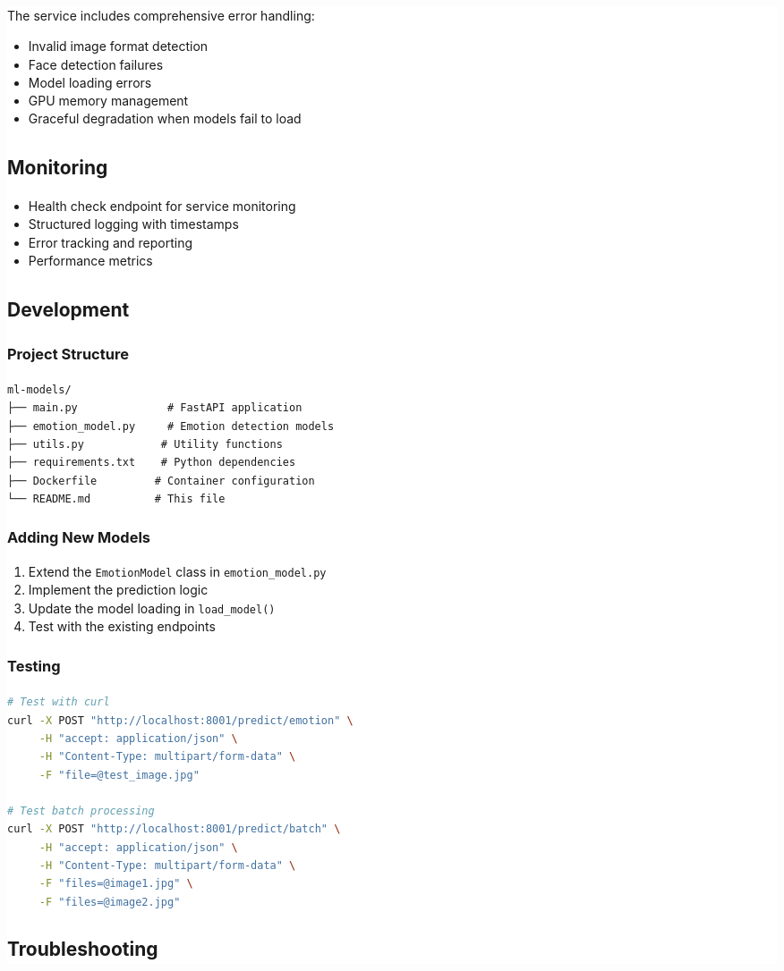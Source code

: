 The service includes comprehensive error handling:
- Invalid image format detection
- Face detection failures
- Model loading errors
- GPU memory management
- Graceful degradation when models fail to load

## Monitoring

- Health check endpoint for service monitoring
- Structured logging with timestamps
- Error tracking and reporting
- Performance metrics

## Development

### Project Structure
```
ml-models/
├── main.py              # FastAPI application
├── emotion_model.py     # Emotion detection models
├── utils.py            # Utility functions
├── requirements.txt    # Python dependencies
├── Dockerfile         # Container configuration
└── README.md          # This file
```

### Adding New Models

1. Extend the `EmotionModel` class in `emotion_model.py`
2. Implement the prediction logic
3. Update the model loading in `load_model()`
4. Test with the existing endpoints

### Testing

```bash
# Test with curl
curl -X POST "http://localhost:8001/predict/emotion" \
     -H "accept: application/json" \
     -H "Content-Type: multipart/form-data" \
     -F "file=@test_image.jpg"

# Test batch processing
curl -X POST "http://localhost:8001/predict/batch" \
     -H "accept: application/json" \
     -H "Content-Type: multipart/form-data" \
     -F "files=@image1.jpg" \
     -F "files=@image2.jpg"
```

## Troubleshooting
